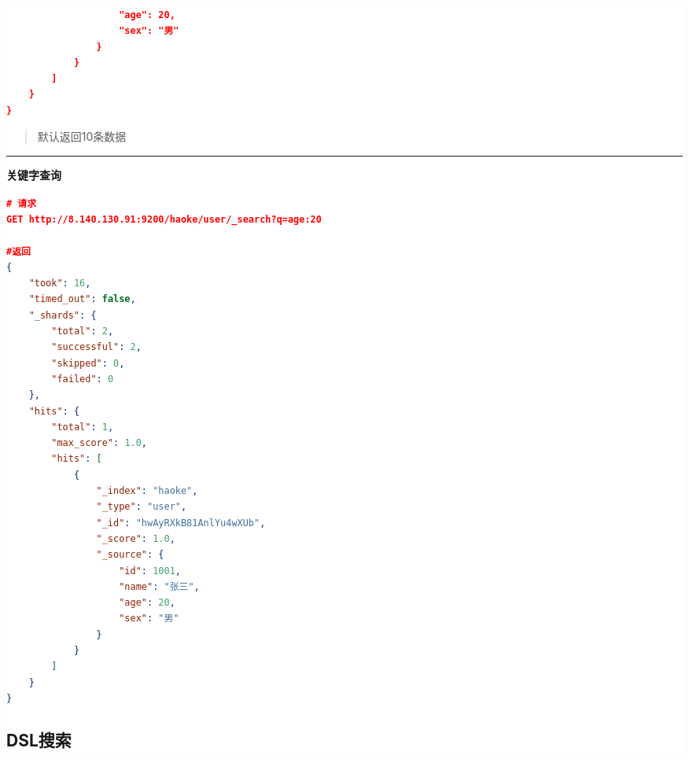 ```json
                    "age": 20,
                    "sex": "男"
                }
            }
        ]
    }
}
```

> 默认返回10条数据

---

**关键字查询**

```json
# 请求
GET http://8.140.130.91:9200/haoke/user/_search?q=age:20

#返回
{
    "took": 16,
    "timed_out": false,
    "_shards": {
        "total": 2,
        "successful": 2,
        "skipped": 0,
        "failed": 0
    },
    "hits": {
        "total": 1,
        "max_score": 1.0,
        "hits": [
            {
                "_index": "haoke",
                "_type": "user",
                "_id": "hwAyRXkB81AnlYu4wXUb",
                "_score": 1.0,
                "_source": {
                    "id": 1001,
                    "name": "张三",
                    "age": 20,
                    "sex": "男"
                }
            }
        ]
    }
}
```

## DSL搜索
